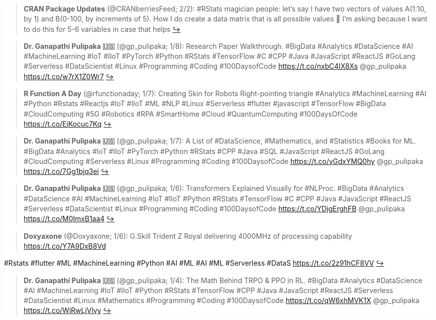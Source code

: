 


> **CRAN Package Updates** (@CRANberriesFeed; 2/2): #RStats magician people: let’s say I have two vectors of values A(1:10, by 1) and B(0-100, by increments of 5). How I do create a data matrix that is all possible values 🧐 I’m asking because I want to do this for 5-6 variables in case that helps  [&#8618;](https://twitter.com/dataandme/status/1400635066481627136)




> **Dr. Ganapathi Pulipaka 🇺🇸** (@gp_pulipaka; 1/8): Research Paper Walkthrough. #BigData #Analytics #DataScience #AI #MachineLearning #IoT #IIoT #PyTorch #Python #RStats #TensorFlow #C #CPP #Java #JavaScript #ReactJS #GoLang #Serverless #DataScientist #Linux #Programming #Coding #100DaysofCode 
https://t.co/nxbC4IX8Xs
@gp_pulipaka https://t.co/w7rX1Z0Wr7  [&#8618;](https://twitter.com/dataandme/status/1400699813327409155)




> **R Function A Day** (@rfunctionaday; 1/7): Creating Skin for Robots Right-pointing triangle
#Analytics #MachineLearning #AI #Python #Rstats #Reactjs #IoT #IIoT #ML #NLP #Linux #Serverless
#flutter #javascript #TensorFlow #BigData #CloudComputing #5G #Robotics #RPA #SmartHome #Cloud #QuantumComputing
#100DaysOfCode https://t.co/EiKocuc7Kq  [&#8618;](https://twitter.com/dataandme/status/1400700526627483652)




> **Dr. Ganapathi Pulipaka 🇺🇸** (@gp_pulipaka; 1/7): A List of #DataScience, #Mathematics, and #Statistics #Books for ML. #BigData #Analytics #IoT #IIoT #PyTorch #Python #RStats #CPP #Java #SQL #JavaScript #ReactJS #GoLang #CloudComputing #Serverless #Linux #Programming #Coding #100DaysofCode 
https://t.co/vGdxYMQ0hy
@gp_pulipaka https://t.co/7Gg1bjq3ei  [&#8618;](https://twitter.com/dataandme/status/1400699316684140549)




> **Dr. Ganapathi Pulipaka 🇺🇸** (@gp_pulipaka; 1/6): Transformers Explained Visually for #NLProc. #BigData #Analytics #DataScience #AI #MachineLearning #IoT #IIoT #Python #RStats #TensorFlow #C #CPP #Java #JavaScript #ReactJS #Serverless #DataScientist #Linux #Programming #Coding #100DaysofCode 
https://t.co/YDjgErghFB
@gp_pulipaka https://t.co/M0ImxB1aa4  [&#8618;](https://twitter.com/dataandme/status/1400697608826494980)




> **Doxyaxone** (@Doxyaxone; 1/6): G.Skill Trident Z Royal delivering 4000MHz of processing capability
https://t.co/Y7A9DxB8Vd
>
#Rstats #flutter #ML #MachineLearning #Python #AI #ML #AI #ML #Serverless #DataS https://t.co/2z91hCF8VV  [&#8618;](https://twitter.com/dataandme/status/1400682357657640964)




> **Dr. Ganapathi Pulipaka 🇺🇸** (@gp_pulipaka; 1/4): The Math Behind TRPO &amp; PPO in RL. #BigData #Analytics #DataScience #AI #MachineLearning #IoT #IIoT #Python #RStats #TensorFlow #CPP #Java #JavaScript #ReactJS #Serverless #DataScientist #Linux #Mathematics #Programming #Coding #100DaysofCode
https://t.co/qW6xhMVK1X
@gp_pulipaka https://t.co/WiRwLjVlvy  [&#8618;](https://twitter.com/dataandme/status/1400699504542818305)
